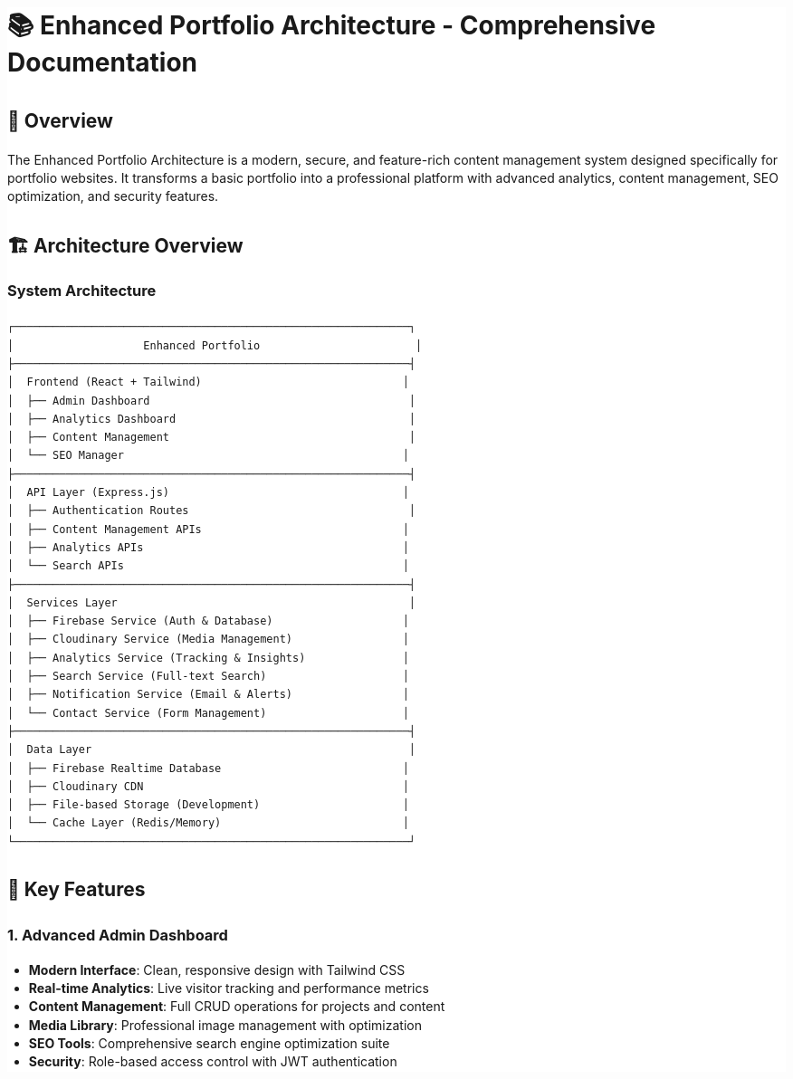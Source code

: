 # 📚 Enhanced Portfolio Architecture - Comprehensive Documentation

## 🎯 **Overview**

The Enhanced Portfolio Architecture is a modern, secure, and feature-rich content management system designed specifically for portfolio websites. It transforms a basic portfolio into a professional platform with advanced analytics, content management, SEO optimization, and security features.

## 🏗️ **Architecture Overview**

### **System Architecture**
```
┌─────────────────────────────────────────────────────────────┐
│                    Enhanced Portfolio                        │
├─────────────────────────────────────────────────────────────┤
│  Frontend (React + Tailwind)                               │
│  ├── Admin Dashboard                                        │
│  ├── Analytics Dashboard                                    │
│  ├── Content Management                                     │
│  └── SEO Manager                                           │
├─────────────────────────────────────────────────────────────┤
│  API Layer (Express.js)                                    │
│  ├── Authentication Routes                                  │
│  ├── Content Management APIs                               │
│  ├── Analytics APIs                                        │
│  └── Search APIs                                           │
├─────────────────────────────────────────────────────────────┤
│  Services Layer                                             │
│  ├── Firebase Service (Auth & Database)                    │
│  ├── Cloudinary Service (Media Management)                 │
│  ├── Analytics Service (Tracking & Insights)               │
│  ├── Search Service (Full-text Search)                     │
│  ├── Notification Service (Email & Alerts)                 │
│  └── Contact Service (Form Management)                     │
├─────────────────────────────────────────────────────────────┤
│  Data Layer                                                 │
│  ├── Firebase Realtime Database                            │
│  ├── Cloudinary CDN                                        │
│  ├── File-based Storage (Development)                      │
│  └── Cache Layer (Redis/Memory)                            │
└─────────────────────────────────────────────────────────────┘
```

## 🚀 **Key Features**

### **1. Advanced Admin Dashboard**
- **Modern Interface**: Clean, responsive design with Tailwind CSS
- **Real-time Analytics**: Live visitor tracking and performance metrics
- **Content Management**: Full CRUD operations for projects and content
- **Media Library**: Professional image management with optimization
- **SEO Tools**: Comprehensive search engine optimization suite
- **Security**: Role-based access control with JWT authentication
